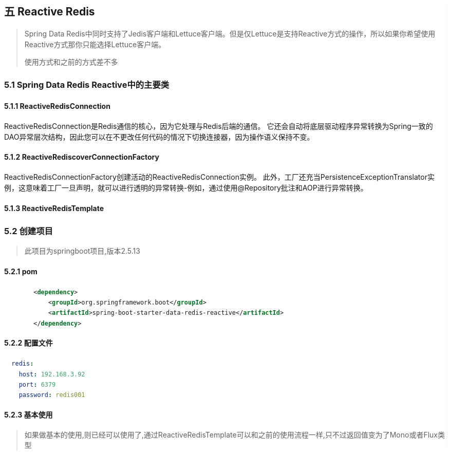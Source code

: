 





##  五 Reactive Redis

> Spring Data Redis中同时支持了Jedis客户端和Lettuce客户端。但是仅Lettuce是支持Reactive方式的操作，所以如果你希望使用Reactive方式那你只能选择Lettuce客户端。
>
> 使用方式和之前的方式差不多

### 5.1 Spring Data Redis Reactive中的主要类

#### 5.1.1 ReactiveRedisConnection

​		ReactiveRedisConnection是Redis通信的核心，因为它处理与Redis后端的通信。 它还会自动将底层驱动程序异常转换为Spring一致的DAO异常层次结构，因此您可以在不更改任何代码的情况下切换连接器，因为操作语义保持不变。

#### 5.1.2 ReactiveRediscoverConnectionFactory

​		ReactiveRedisConnectionFactory创建活动的ReactiveRedisConnection实例。 此外，工厂还充当PersistenceExceptionTranslator实例，这意味着工厂一旦声明，就可以进行透明的异常转换-例如，通过使用@Repository批注和AOP进行异常转换。

#### 5.1.3 ReactiveRedisTemplate



### 5.2 创建项目

> 此项目为springboot项目,版本2.5.13



#### 5.2.1 pom

```xml
 		<dependency>
            <groupId>org.springframework.boot</groupId>
            <artifactId>spring-boot-starter-data-redis-reactive</artifactId>
        </dependency>
```



#### 5.2.2 配置文件

```yaml
  redis:
    host: 192.168.3.92
    port: 6379
    password: redis001
```



#### 5.2.3 基本使用

> 如果做基本的使用,则已经可以使用了,通过ReactiveRedisTemplate可以和之前的使用流程一样,只不过返回值变为了Mono或者Flux类型
